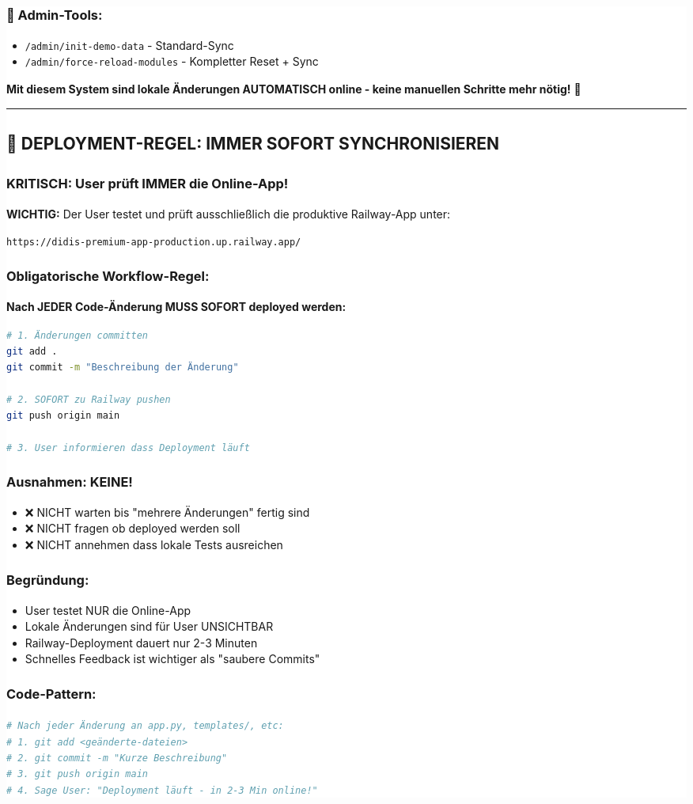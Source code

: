 ### **🔧 Admin-Tools:**
- `/admin/init-demo-data` - Standard-Sync
- `/admin/force-reload-modules` - Kompletter Reset + Sync

**Mit diesem System sind lokale Änderungen AUTOMATISCH online - keine manuellen Schritte mehr nötig!** 🚀

---

## 🚀 **DEPLOYMENT-REGEL: IMMER SOFORT SYNCHRONISIEREN**

### **KRITISCH: User prüft IMMER die Online-App!**

**WICHTIG:** Der User testet und prüft ausschließlich die produktive Railway-App unter:
```
https://didis-premium-app-production.up.railway.app/
```

### **Obligatorische Workflow-Regel:**

**Nach JEDER Code-Änderung MUSS SOFORT deployed werden:**

```bash
# 1. Änderungen committen
git add .
git commit -m "Beschreibung der Änderung"

# 2. SOFORT zu Railway pushen
git push origin main

# 3. User informieren dass Deployment läuft
```

### **Ausnahmen: KEINE!**

- ❌ NICHT warten bis "mehrere Änderungen" fertig sind
- ❌ NICHT fragen ob deployed werden soll
- ❌ NICHT annehmen dass lokale Tests ausreichen

### **Begründung:**

- User testet NUR die Online-App
- Lokale Änderungen sind für User UNSICHTBAR
- Railway-Deployment dauert nur 2-3 Minuten
- Schnelles Feedback ist wichtiger als "saubere Commits"

### **Code-Pattern:**

```python
# Nach jeder Änderung an app.py, templates/, etc:
# 1. git add <geänderte-dateien>
# 2. git commit -m "Kurze Beschreibung"  
# 3. git push origin main
# 4. Sage User: "Deployment läuft - in 2-3 Min online!"
```
